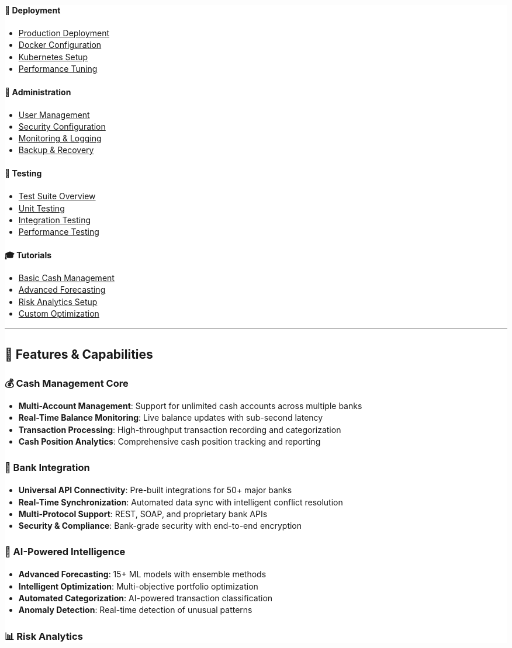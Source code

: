 #### 🚀 Deployment
- [Production Deployment](docs/deployment/production.md)
- [Docker Configuration](docs/deployment/docker.md)
- [Kubernetes Setup](docs/deployment/kubernetes.md)
- [Performance Tuning](docs/deployment/performance.md)

#### 🔧 Administration
- [User Management](docs/admin/user-management.md)
- [Security Configuration](docs/admin/security.md)
- [Monitoring & Logging](docs/admin/monitoring.md)
- [Backup & Recovery](docs/admin/backup.md)

#### 🧪 Testing
- [Test Suite Overview](docs/testing/overview.md)
- [Unit Testing](docs/testing/unit-tests.md)
- [Integration Testing](docs/testing/integration-tests.md)
- [Performance Testing](docs/testing/performance-tests.md)

#### 🎓 Tutorials
- [Basic Cash Management](docs/tutorials/basic-workflow.md)
- [Advanced Forecasting](docs/tutorials/advanced-forecasting.md)
- [Risk Analytics Setup](docs/tutorials/risk-setup.md)
- [Custom Optimization](docs/tutorials/custom-optimization.md)

---

## 🚦 Features & Capabilities

### 💰 Cash Management Core

- **Multi-Account Management**: Support for unlimited cash accounts across multiple banks
- **Real-Time Balance Monitoring**: Live balance updates with sub-second latency
- **Transaction Processing**: High-throughput transaction recording and categorization
- **Cash Position Analytics**: Comprehensive cash position tracking and reporting

### 🏦 Bank Integration

- **Universal API Connectivity**: Pre-built integrations for 50+ major banks
- **Real-Time Synchronization**: Automated data sync with intelligent conflict resolution
- **Multi-Protocol Support**: REST, SOAP, and proprietary bank APIs
- **Security & Compliance**: Bank-grade security with end-to-end encryption

### 🤖 AI-Powered Intelligence

- **Advanced Forecasting**: 15+ ML models with ensemble methods
- **Intelligent Optimization**: Multi-objective portfolio optimization
- **Automated Categorization**: AI-powered transaction classification
- **Anomaly Detection**: Real-time detection of unusual patterns

### 📊 Risk Analytics
